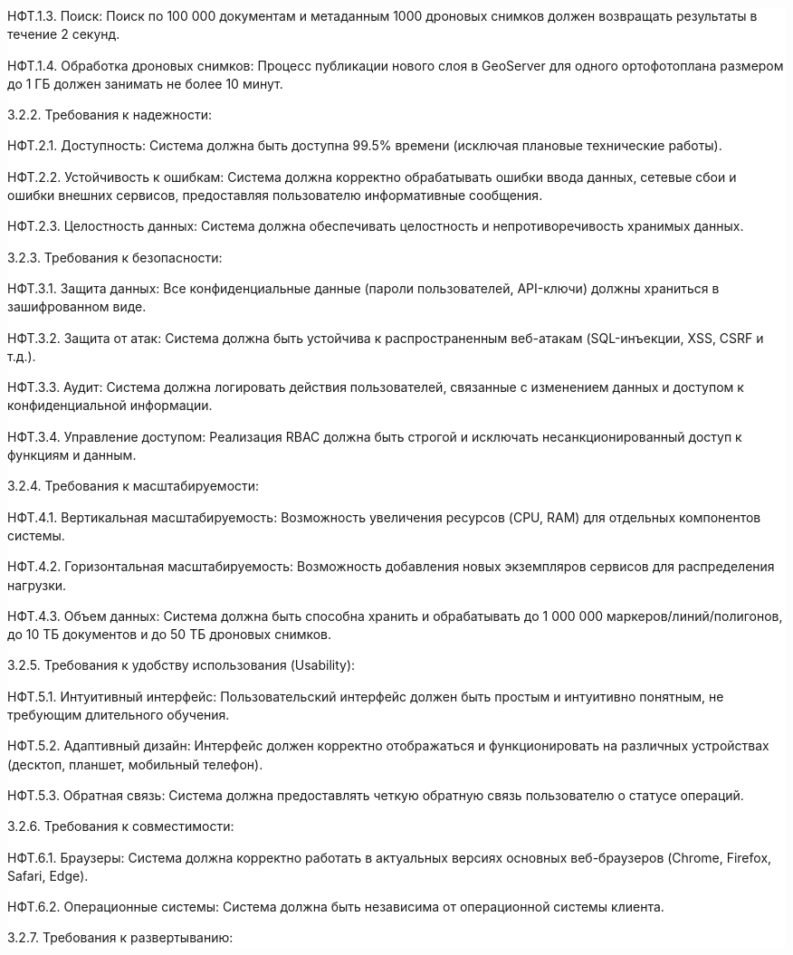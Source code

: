 НФТ.1.3. Поиск: Поиск по 100 000 документам и метаданным 1000 дроновых снимков должен возвращать результаты в течение 2 секунд.

НФТ.1.4. Обработка дроновых снимков: Процесс публикации нового слоя в GeoServer для одного ортофотоплана размером до 1 ГБ должен занимать не более 10 минут.

3.2.2. Требования к надежности:

НФТ.2.1. Доступность: Система должна быть доступна 99.5% времени (исключая плановые технические работы).

НФТ.2.2. Устойчивость к ошибкам: Система должна корректно обрабатывать ошибки ввода данных, сетевые сбои и ошибки внешних сервисов, предоставляя пользователю информативные сообщения.

НФТ.2.3. Целостность данных: Система должна обеспечивать целостность и непротиворечивость хранимых данных.

3.2.3. Требования к безопасности:

НФТ.3.1. Защита данных: Все конфиденциальные данные (пароли пользователей, API-ключи) должны храниться в зашифрованном виде.

НФТ.3.2. Защита от атак: Система должна быть устойчива к распространенным веб-атакам (SQL-инъекции, XSS, CSRF и т.д.).

НФТ.3.3. Аудит: Система должна логировать действия пользователей, связанные с изменением данных и доступом к конфиденциальной информации.

НФТ.3.4. Управление доступом: Реализация RBAC должна быть строгой и исключать несанкционированный доступ к функциям и данным.

3.2.4. Требования к масштабируемости:

НФТ.4.1. Вертикальная масштабируемость: Возможность увеличения ресурсов (CPU, RAM) для отдельных компонентов системы.

НФТ.4.2. Горизонтальная масштабируемость: Возможность добавления новых экземпляров сервисов для распределения нагрузки.

НФТ.4.3. Объем данных: Система должна быть способна хранить и обрабатывать до 1 000 000 маркеров/линий/полигонов, до 10 ТБ документов и до 50 ТБ дроновых снимков.

3.2.5. Требования к удобству использования (Usability):

НФТ.5.1. Интуитивный интерфейс: Пользовательский интерфейс должен быть простым и интуитивно понятным, не требующим длительного обучения.

НФТ.5.2. Адаптивный дизайн: Интерфейс должен корректно отображаться и функционировать на различных устройствах (десктоп, планшет, мобильный телефон).

НФТ.5.3. Обратная связь: Система должна предоставлять четкую обратную связь пользователю о статусе операций.

3.2.6. Требования к совместимости:

НФТ.6.1. Браузеры: Система должна корректно работать в актуальных версиях основных веб-браузеров (Chrome, Firefox, Safari, Edge).

НФТ.6.2. Операционные системы: Система должна быть независима от операционной системы клиента.

3.2.7. Требования к развертыванию:
